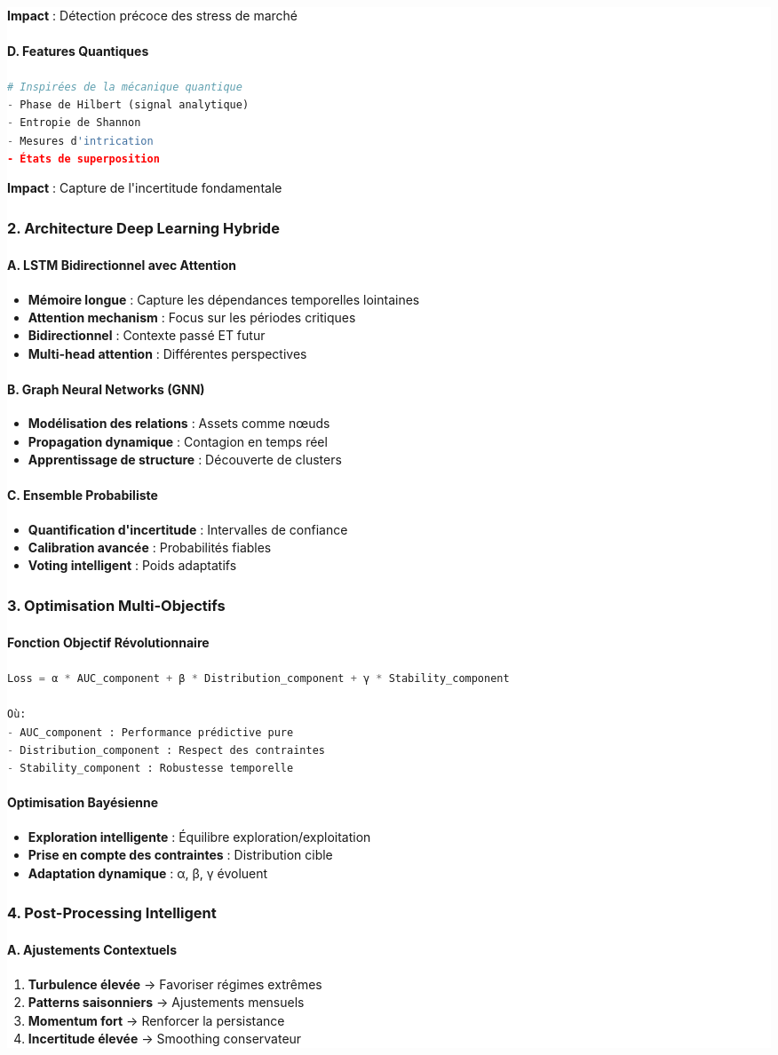 **Impact** : Détection précoce des stress de marché

#### D. Features Quantiques
```python
# Inspirées de la mécanique quantique
- Phase de Hilbert (signal analytique)
- Entropie de Shannon
- Mesures d'intrication
- États de superposition
```

**Impact** : Capture de l'incertitude fondamentale

### 2. **Architecture Deep Learning Hybride**

#### A. LSTM Bidirectionnel avec Attention
- **Mémoire longue** : Capture les dépendances temporelles lointaines
- **Attention mechanism** : Focus sur les périodes critiques
- **Bidirectionnel** : Contexte passé ET futur
- **Multi-head attention** : Différentes perspectives

#### B. Graph Neural Networks (GNN)
- **Modélisation des relations** : Assets comme nœuds
- **Propagation dynamique** : Contagion en temps réel
- **Apprentissage de structure** : Découverte de clusters

#### C. Ensemble Probabiliste
- **Quantification d'incertitude** : Intervalles de confiance
- **Calibration avancée** : Probabilités fiables
- **Voting intelligent** : Poids adaptatifs

### 3. **Optimisation Multi-Objectifs**

#### Fonction Objectif Révolutionnaire
```python
Loss = α * AUC_component + β * Distribution_component + γ * Stability_component

Où:
- AUC_component : Performance prédictive pure
- Distribution_component : Respect des contraintes
- Stability_component : Robustesse temporelle
```

#### Optimisation Bayésienne
- **Exploration intelligente** : Équilibre exploration/exploitation
- **Prise en compte des contraintes** : Distribution cible
- **Adaptation dynamique** : α, β, γ évoluent

### 4. **Post-Processing Intelligent**

#### A. Ajustements Contextuels
1. **Turbulence élevée** → Favoriser régimes extrêmes
2. **Patterns saisonniers** → Ajustements mensuels
3. **Momentum fort** → Renforcer la persistance
4. **Incertitude élevée** → Smoothing conservateur
